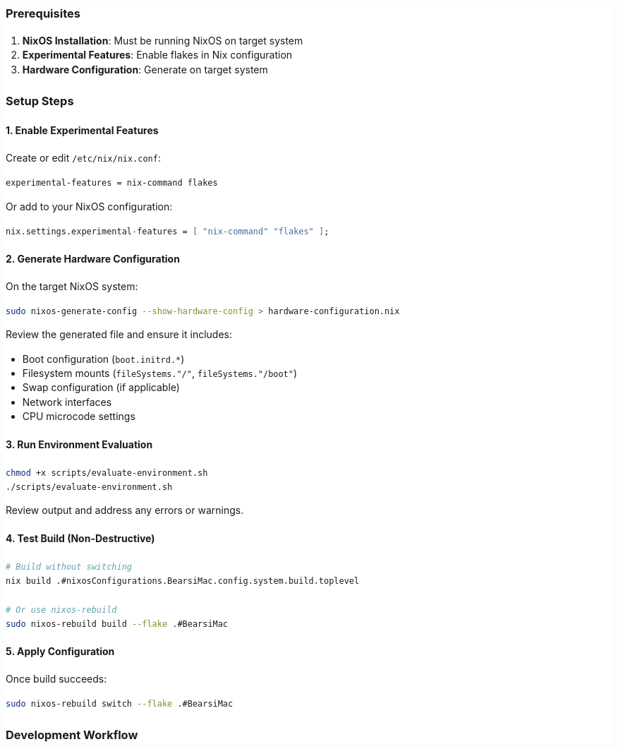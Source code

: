 ### Prerequisites
1. **NixOS Installation**: Must be running NixOS on target system
2. **Experimental Features**: Enable flakes in Nix configuration
3. **Hardware Configuration**: Generate on target system

### Setup Steps

#### 1. Enable Experimental Features
Create or edit `/etc/nix/nix.conf`:
```
experimental-features = nix-command flakes
```

Or add to your NixOS configuration:
```nix
nix.settings.experimental-features = [ "nix-command" "flakes" ];
```

#### 2. Generate Hardware Configuration
On the target NixOS system:
```bash
sudo nixos-generate-config --show-hardware-config > hardware-configuration.nix
```

Review the generated file and ensure it includes:
- Boot configuration (`boot.initrd.*`)
- Filesystem mounts (`fileSystems."/"`, `fileSystems."/boot"`)
- Swap configuration (if applicable)
- Network interfaces
- CPU microcode settings

#### 3. Run Environment Evaluation
```bash
chmod +x scripts/evaluate-environment.sh
./scripts/evaluate-environment.sh
```

Review output and address any errors or warnings.

#### 4. Test Build (Non-Destructive)
```bash
# Build without switching
nix build .#nixosConfigurations.BearsiMac.config.system.build.toplevel

# Or use nixos-rebuild
sudo nixos-rebuild build --flake .#BearsiMac
```

#### 5. Apply Configuration
Once build succeeds:
```bash
sudo nixos-rebuild switch --flake .#BearsiMac
```

### Development Workflow
